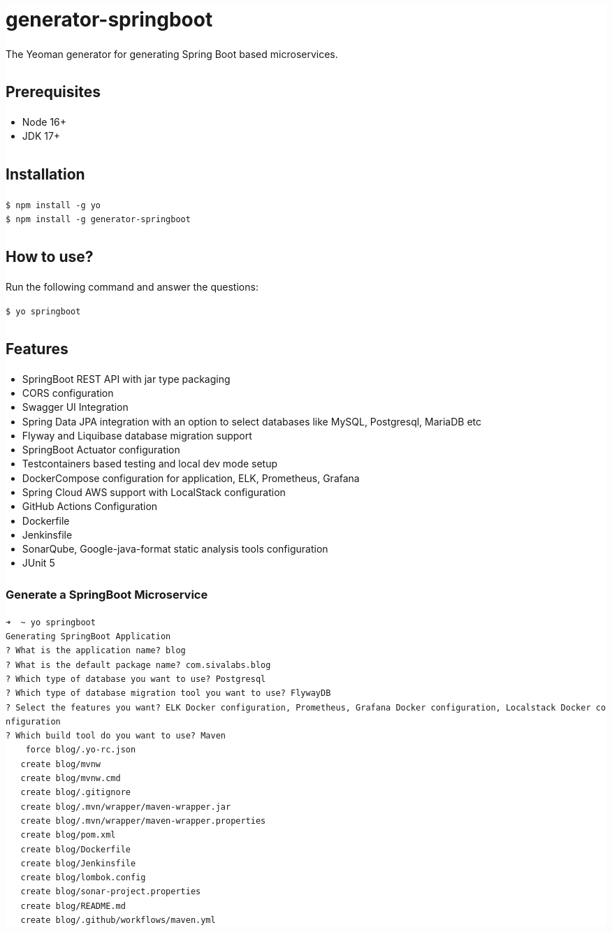 # generator-springboot
The Yeoman generator for generating Spring Boot based microservices.

## Prerequisites
* Node 16+
* JDK 17+

## Installation
```shell
$ npm install -g yo
$ npm install -g generator-springboot
```

## How to use?
Run the following command and answer the questions:

```shell
$ yo springboot
```

## Features
* SpringBoot REST API with jar type packaging
* CORS configuration
* Swagger UI Integration
* Spring Data JPA integration with an option to select databases like MySQL, Postgresql, MariaDB etc
* Flyway and Liquibase database migration support
* SpringBoot Actuator configuration
* Testcontainers based testing and local dev mode setup
* DockerCompose configuration for application, ELK, Prometheus, Grafana
* Spring Cloud AWS support with LocalStack configuration
* GitHub Actions Configuration
* Dockerfile
* Jenkinsfile
* SonarQube, Google-java-format static analysis tools configuration
* JUnit 5 

### Generate a SpringBoot Microservice
```shell
➜  ~ yo springboot
Generating SpringBoot Application
? What is the application name? blog
? What is the default package name? com.sivalabs.blog
? Which type of database you want to use? Postgresql
? Which type of database migration tool you want to use? FlywayDB
? Select the features you want? ELK Docker configuration, Prometheus, Grafana Docker configuration, Localstack Docker configuration
? Which build tool do you want to use? Maven
    force blog/.yo-rc.json
   create blog/mvnw
   create blog/mvnw.cmd
   create blog/.gitignore
   create blog/.mvn/wrapper/maven-wrapper.jar
   create blog/.mvn/wrapper/maven-wrapper.properties
   create blog/pom.xml
   create blog/Dockerfile
   create blog/Jenkinsfile
   create blog/lombok.config
   create blog/sonar-project.properties
   create blog/README.md
   create blog/.github/workflows/maven.yml
```